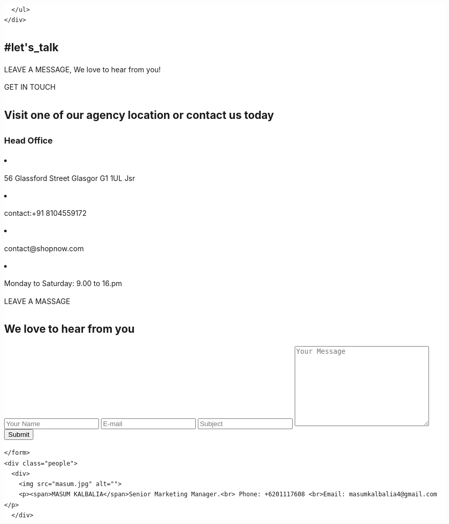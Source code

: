         
      </ul>
    </div>
  </section>

  <section id="page-header" class="about-header">
    <h2>#let's_talk</h2>
    <p>LEAVE A MESSAGE, We love to hear from you!</p>
  </section>

  <section id="contact-details" class="section-p1">
    <div class="details">
      <span>GET IN TOUCH</span>
      <h2>Visit one of our agency location or contact us today</h2>
      <h3>Head Office</h3>
      <div>
        <li>
          <img src="envaple.jpg" alt="">
          <p>56 Glassford Street Glasgor G1 1UL Jsr</p>
        </li>
        <li>
          <img src="call.png" alt="">
          <p>contact:+91 8104559172</p>
        </li>
        <li>
          <img src="gmail.png" alt="">
          <p>contact@shopnow.com</p>
        </li>
        <li>
          <img src="clock.png" alt="">
          <p>Monday to Saturday: 9.00 to 16.pm</p>
        </li>
      </div>
    </div>
   
  </section>

  <section id="form-details">
    <form action="">
      <span>LEAVE A MASSAGE</span>
      <h2>We love to hear from you</h2>
      <input type="text" placeholder="Your Name">
      <input type="text" placeholder="E-mail">
      <input type="text" placeholder="Subject">
      <textarea name="" id="" cols="30" rows="10" placeholder="Your Message"></textarea>
      <button class="normal">Submit</button>

    </form>
    <div class="people">
      <div>
        <img src="masum.jpg" alt="">
        <p><span>MASUM KALBALIA</span>Senior Marketing Manager.<br> Phone: +6201117608 <br>Email: masumkalbalia4@gmail.com </p>
      </div>
      